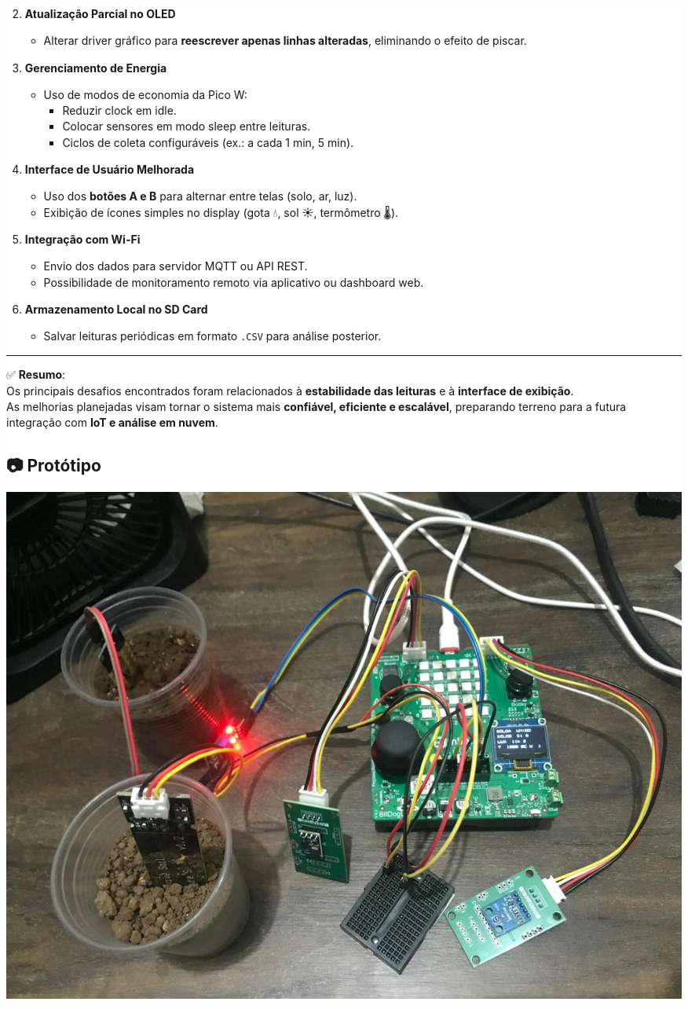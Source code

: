 2. **Atualização Parcial no OLED**  
   - Alterar driver gráfico para **reescrever apenas linhas alteradas**, eliminando o efeito de piscar.  

3. **Gerenciamento de Energia**  
   - Uso de modos de economia da Pico W:  
     - Reduzir clock em idle.  
     - Colocar sensores em modo sleep entre leituras.  
     - Ciclos de coleta configuráveis (ex.: a cada 1 min, 5 min).  

4. **Interface de Usuário Melhorada**  
   - Uso dos **botões A e B** para alternar entre telas (solo, ar, luz).  
   - Exibição de ícones simples no display (gota 💧, sol ☀️, termômetro 🌡️).  

5. **Integração com Wi-Fi**  
   - Envio dos dados para servidor MQTT ou API REST.  
   - Possibilidade de monitoramento remoto via aplicativo ou dashboard web.  

6. **Armazenamento Local no SD Card**  
   - Salvar leituras periódicas em formato `.CSV` para análise posterior.  

---

✅ **Resumo**:  
Os principais desafios encontrados foram relacionados à **estabilidade das leituras** e à **interface de exibição**.  
As melhorias planejadas visam tornar o sistema mais **confiável, eficiente e escalável**, preparando terreno para a futura integração com **IoT e análise em nuvem**. 

## 📷 Protótipo

![alt text](prototipo.jpeg)

